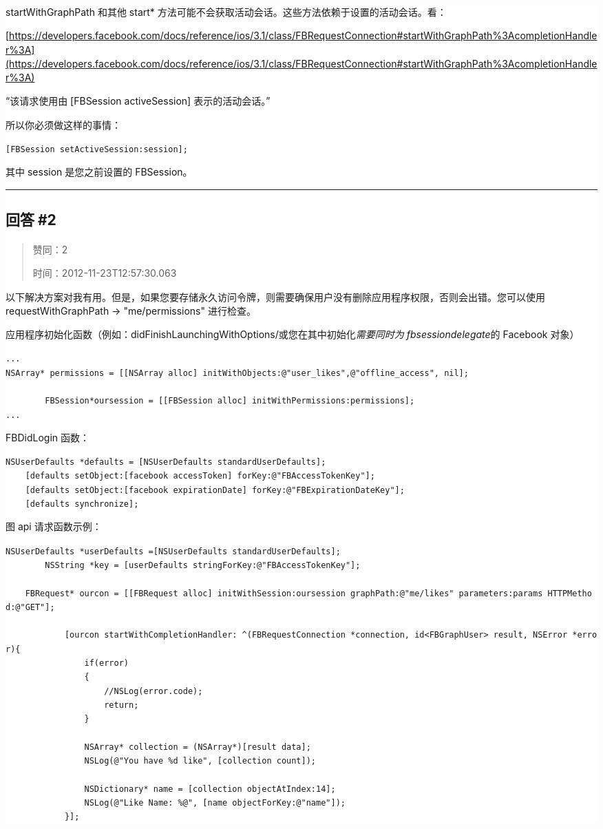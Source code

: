 startWithGraphPath 和其他 start* 方法可能不会获取活动会话。这些方法依赖于设置的活动会话。看：

[https://developers.facebook.com/docs/reference/ios/3.1/class/FBRequestConnection#startWithGraphPath%3AcompletionHandler%3A](https://developers.facebook.com/docs/reference/ios/3.1/class/FBRequestConnection#startWithGraphPath%3AcompletionHandler%3A)

“该请求使用由 [FBSession activeSession] 表示的活动会话。”

所以你必须做这样的事情：

```
[FBSession setActiveSession:session]; 
```

其中 session 是您之前设置的 FBSession。

* * *

## 回答 #2

> 赞同：2
> 
> 时间：2012-11-23T12:57:30.063

以下解决方案对我有用。但是，如果您要存储永久访问令牌，则需要确保用户没有删除应用程序权限，否则会出错。您可以使用 requestWithGraphPath -> "me/permissions" 进行检查。

应用程序初始化函数（例如：didFinishLaunchingWithOptions/或您在其中初始化*需要同时为 fbsessiondelegate*的 Facebook 对象）

```
...    
NSArray* permissions = [[NSArray alloc] initWithObjects:@"user_likes",@"offline_access", nil];

        FBSession*oursession = [[FBSession alloc] initWithPermissions:permissions];
... 
```

FBDidLogin 函数：

```
NSUserDefaults *defaults = [NSUserDefaults standardUserDefaults];
    [defaults setObject:[facebook accessToken] forKey:@"FBAccessTokenKey"];
    [defaults setObject:[facebook expirationDate] forKey:@"FBExpirationDateKey"];
    [defaults synchronize]; 
```

图 api 请求函数示例：

```
NSUserDefaults *userDefaults =[NSUserDefaults standardUserDefaults];
        NSString *key = [userDefaults stringForKey:@"FBAccessTokenKey"];

    FBRequest* ourcon = [[FBRequest alloc] initWithSession:oursession graphPath:@"me/likes" parameters:params HTTPMethod:@"GET"];

            [ourcon startWithCompletionHandler: ^(FBRequestConnection *connection, id<FBGraphUser> result, NSError *error){
                if(error)
                {
                    //NSLog(error.code);
                    return;
                }

                NSArray* collection = (NSArray*)[result data];
                NSLog(@"You have %d like", [collection count]);

                NSDictionary* name = [collection objectAtIndex:14];
                NSLog(@"Like Name: %@", [name objectForKey:@"name"]);
            }]; 
```
